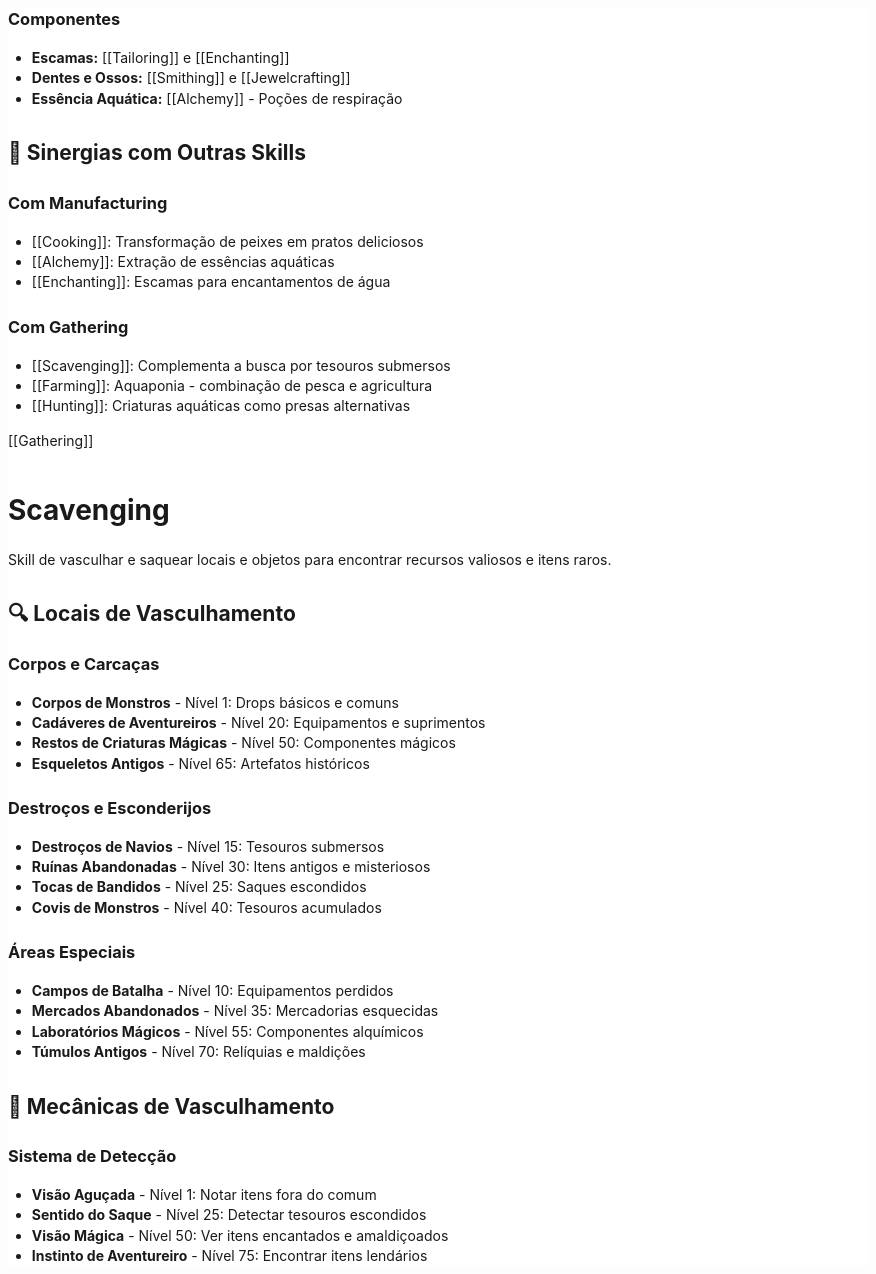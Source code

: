 ### Componentes
- **Escamas:** [[Tailoring]] e [[Enchanting]]
- **Dentes e Ossos:** [[Smithing]] e [[Jewelcrafting]]
- **Essência Aquática:** [[Alchemy]] - Poções de respiração

## 🔗 Sinergias com Outras Skills

### Com Manufacturing
- [[Cooking]]: Transformação de peixes em pratos deliciosos
- [[Alchemy]]: Extração de essências aquáticas
- [[Enchanting]]: Escamas para encantamentos de água

### Com Gathering
- [[Scavenging]]: Complementa a busca por tesouros submersos
- [[Farming]]: Aquaponia - combinação de pesca e agricultura
- [[Hunting]]: Criaturas aquáticas como presas alternativas

[[Gathering]]

# Scavenging

Skill de vasculhar e saquear locais e objetos para encontrar recursos valiosos e itens raros.

## 🔍 Locais de Vasculhamento

### Corpos e Carcaças
- **Corpos de Monstros** - Nível 1: Drops básicos e comuns
- **Cadáveres de Aventureiros** - Nível 20: Equipamentos e suprimentos
- **Restos de Criaturas Mágicas** - Nível 50: Componentes mágicos
- **Esqueletos Antigos** - Nível 65: Artefatos históricos

### Destroços e Esconderijos
- **Destroços de Navios** - Nível 15: Tesouros submersos
- **Ruínas Abandonadas** - Nível 30: Itens antigos e misteriosos
- **Tocas de Bandidos** - Nível 25: Saques escondidos
- **Covis de Monstros** - Nível 40: Tesouros acumulados

### Áreas Especiais
- **Campos de Batalha** - Nível 10: Equipamentos perdidos
- **Mercados Abandonados** - Nível 35: Mercadorias esquecidas
- **Laboratórios Mágicos** - Nível 55: Componentes alquímicos
- **Túmulos Antigos** - Nível 70: Relíquias e maldições

## 🎯 Mecânicas de Vasculhamento

### Sistema de Detecção
- **Visão Aguçada** - Nível 1: Notar itens fora do comum
- **Sentido do Saque** - Nível 25: Detectar tesouros escondidos
- **Visão Mágica** - Nível 50: Ver itens encantados e amaldiçoados
- **Instinto de Aventureiro** - Nível 75: Encontrar itens lendários
